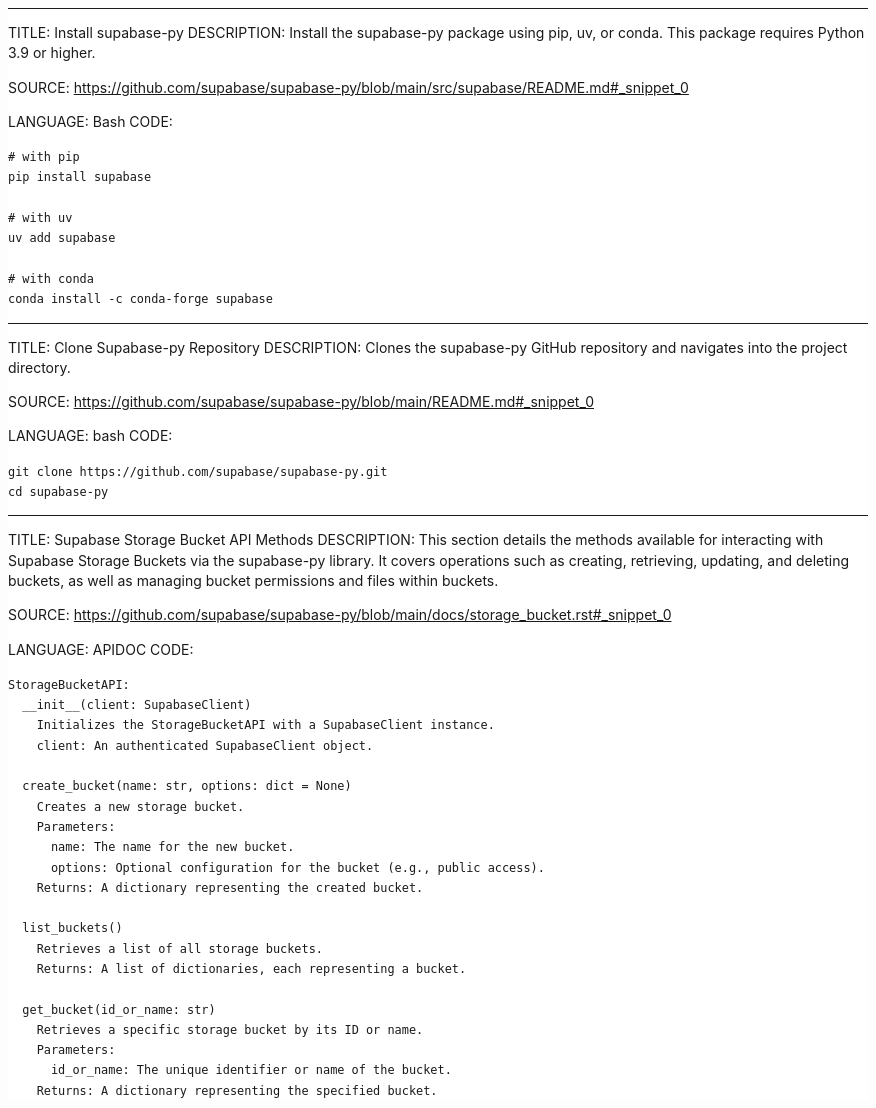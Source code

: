 --------------------------------

TITLE: Install supabase-py
DESCRIPTION: Install the supabase-py package using pip, uv, or conda. This package requires Python 3.9 or higher.

SOURCE: https://github.com/supabase/supabase-py/blob/main/src/supabase/README.md#_snippet_0

LANGUAGE: Bash
CODE:
```
# with pip
pip install supabase

# with uv
uv add supabase

# with conda
conda install -c conda-forge supabase
```

--------------------------------

TITLE: Clone Supabase-py Repository
DESCRIPTION: Clones the supabase-py GitHub repository and navigates into the project directory.

SOURCE: https://github.com/supabase/supabase-py/blob/main/README.md#_snippet_0

LANGUAGE: bash
CODE:
```
git clone https://github.com/supabase/supabase-py.git
cd supabase-py
```

--------------------------------

TITLE: Supabase Storage Bucket API Methods
DESCRIPTION: This section details the methods available for interacting with Supabase Storage Buckets via the supabase-py library. It covers operations such as creating, retrieving, updating, and deleting buckets, as well as managing bucket permissions and files within buckets.

SOURCE: https://github.com/supabase/supabase-py/blob/main/docs/storage_bucket.rst#_snippet_0

LANGUAGE: APIDOC
CODE:
```
StorageBucketAPI:
  __init__(client: SupabaseClient)
    Initializes the StorageBucketAPI with a SupabaseClient instance.
    client: An authenticated SupabaseClient object.

  create_bucket(name: str, options: dict = None)
    Creates a new storage bucket.
    Parameters:
      name: The name for the new bucket.
      options: Optional configuration for the bucket (e.g., public access).
    Returns: A dictionary representing the created bucket.

  list_buckets()
    Retrieves a list of all storage buckets.
    Returns: A list of dictionaries, each representing a bucket.

  get_bucket(id_or_name: str)
    Retrieves a specific storage bucket by its ID or name.
    Parameters:
      id_or_name: The unique identifier or name of the bucket.
    Returns: A dictionary representing the specified bucket.

```